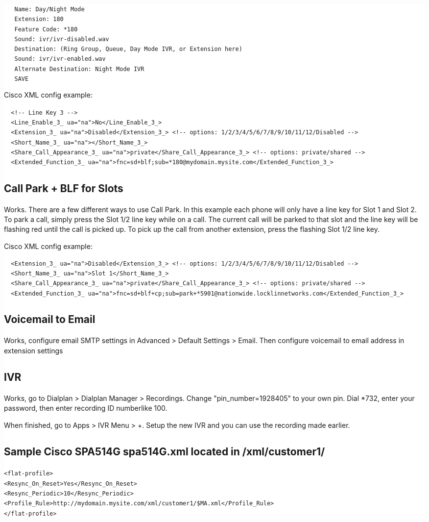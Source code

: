        Name: Day/Night Mode
       Extension: 180
       Feature Code: *180
       Sound: ivr/ivr-disabled.wav
       Destination: (Ring Group, Queue, Day Mode IVR, or Extension here)
       Sound: ivr/ivr-enabled.wav
       Alternate Destination: Night Mode IVR
       SAVE

Cisco XML config example:

      <!-- Line Key 3 -->
      <Line_Enable_3_ ua="na">No</Line_Enable_3_>
      <Extension_3_ ua="na">Disabled</Extension_3_> <!-- options: 1/2/3/4/5/6/7/8/9/10/11/12/Disabled -->
      <Short_Name_3_ ua="na"></Short_Name_3_>
      <Share_Call_Appearance_3_ ua="na">private</Share_Call_Appearance_3_> <!-- options: private/shared -->
      <Extended_Function_3_ ua="na">fnc=sd+blf;sub=*180@mydomain.mysite.com</Extended_Function_3_>

## Call Park + BLF for Slots

Works. There are a few different ways to use Call Park. In this example each phone will only have a line key for Slot 1 and Slot 2. To park a call, simply press the Slot 1/2 line key while on a call. The current call will be parked to that slot and the line key will be flashing red until the call is picked up. To pick up the call from another extension, press the flashing Slot 1/2 line key.

Cisco XML config example:

      <Extension_3_ ua="na">Disabled</Extension_3_> <!-- options: 1/2/3/4/5/6/7/8/9/10/11/12/Disabled -->
      <Short_Name_3_ ua="na">Slot 1</Short_Name_3_>
      <Share_Call_Appearance_3_ ua="na">private</Share_Call_Appearance_3_> <!-- options: private/shared -->
      <Extended_Function_3_ ua="na">fnc=sd+blf+cp;sub=park+*5901@nationwide.locklinnetworks.com</Extended_Function_3_>

## Voicemail to Email

Works, configure email SMTP settings in Advanced > Default Settings > Email. Then configure voicemail to email address in extension settings

## IVR

Works, go to Dialplan > Dialplan Manager > Recordings. Change "pin_number=1928405" to your own pin. Dial \*732, enter your password, then enter recording ID numberlike 100.

When finished, go to Apps > IVR Menu > +. Setup the new IVR and you can use the recording made earlier.

## Sample Cisco SPA514G spa514G.xml located in /xml/customer1/

    <flat-profile>
    <Resync_On_Reset>Yes</Resync_On_Reset>
    <Resync_Periodic>10</Resync_Periodic>
    <Profile_Rule>http://mydomain.mysite.com/xml/customer1/$MA.xml</Profile_Rule>
    </flat-profile>
    